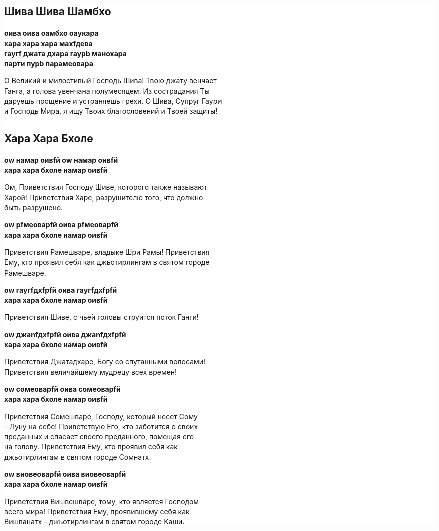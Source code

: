 ## Шива Шива Шамбхо 

  
**oива oива oамбхо oаyкара**   
 **хара хара хара махfдева**   
 **гаyгf джата дхара гаурb манохара**   
 **парти пурb парамеoвара** 

  
 О Великий и милостивый Господь Шива! Твою джату венчает  
 Ганга, а голова увенчана полумесяцем. Из сострадания Ты  
 даруешь прощение и устраняешь грехи. О Шива, Супруг Гаури  
 и Господь Мира, я ищу Твоих благословений и Твоей защиты!
  
  
## Хара Хара Бхоле

  
**оw намаp oивfй оw намаp oивfй**  
 **хара хара бхоле намаp oивfй**  
  
 Ом, Приветствия Господу Шиве, которого также называют  
 Харой! Приветствия Харе, разрушителю того, что должно  
 быть разрушено.  
  
**оw рfмеoварfй oива рfмеoварfй**  
 **хара хара бхоле намаp oивfй**  
  
 Приветствия Рамешваре, владыке Шри Рамы! Приветствия  
 Ему, кто проявил себя как джьотирлингам в святом городе  
 Рамешваре.  
  
**оw гаyгfдхfрfй oива гаyгfдхfрfй**  
 **хара хара бхоле намаp oивfй**  
  
 Приветствия Шиве, с чьей головы струится поток Ганги!  
  
**оw джаnfдхfрfй oива джаnfдхfрfй**  
 **хара хара бхоле намаp oивfй**  
  
 Приветствия Джатадхаре, Богу со спутанными волосами!  
 Приветствия величайшему мудрецу всех времен!  
  
**оw сомеoварfй oива сомеoварfй**  
 **хара хара бхоле намаp oивfй**  
  
 Приветствия Сомешваре, Господу, который несет Сому  
 \- Луну на себе! Приветствую Его, кто заботится о своих  
 преданных и спасает своего преданного, помещая его  
 на голову. Приветствия Ему, кто проявил себя как  
 джьотирлингам в святом городе Сомнатх.  
  
**оw виoвеoварfй oива виoвеoварfй**  
 **хара хара бхоле намаp oивfй**  
  
 Приветствия Вишвешваре, тому, кто является Господом  
 всего мира! Приветствия Ему, проявившему себя как  
 Вишванатх - джьотирлингам в святом городе Каши.  
  